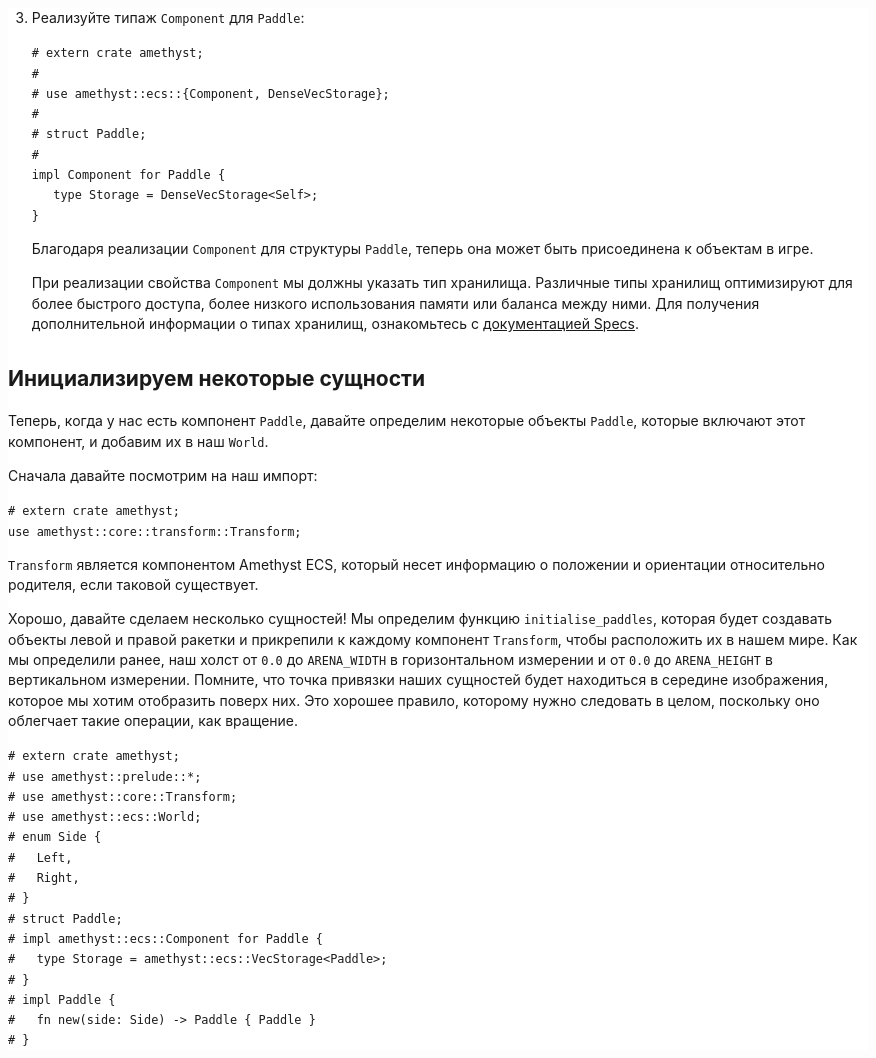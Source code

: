 3. Реализуйте типаж `Component` для `Paddle`:

    ```rust,edition2018,no_run,noplaypen
    # extern crate amethyst;
    #
    # use amethyst::ecs::{Component, DenseVecStorage};
    #
    # struct Paddle;
    #
    impl Component for Paddle {
       type Storage = DenseVecStorage<Self>;
    }
    ```

    Благодаря реализации `Component` для структуры `Paddle`, теперь она может быть присоединена к объектам в игре.

    При реализации свойства `Component` мы должны указать тип хранилища. Различные типы хранилищ оптимизируют для более быстрого доступа, более низкого использования памяти или баланса между ними. Для получения дополнительной информации о типах хранилищ, ознакомьтесь с [документацией Specs][specs-docs].

    [specs-docs]: https://specs.amethyst.rs/docs/tutorials/05_storages.html#densevecstorage

## Инициализируем некоторые сущности

Теперь, когда у нас есть компонент `Paddle`, давайте определим некоторые объекты `Paddle`, которые включают этот компонент, и добавим их в наш `World`.

Сначала давайте посмотрим на наш импорт:

```rust,edition2018,no_run,noplaypen
# extern crate amethyst;
use amethyst::core::transform::Transform;
```

`Transform` является компонентом Amethyst ECS, который несет информацию о положении и ориентации относительно родителя, если таковой существует.

Хорошо, давайте сделаем несколько сущностей! Мы определим функцию `initialise_paddles`, которая будет создавать объекты левой и правой ракетки и прикрепили к каждому компонент `Transform`, чтобы расположить их в нашем мире. Как мы определили ранее, наш холст от `0.0` до `ARENA_WIDTH` в горизонтальном измерении и от `0.0` до `ARENA_HEIGHT` в вертикальном измерении. Помните, что точка привязки наших сущностей будет находиться в середине изображения, которое мы хотим отобразить поверх них. Это хорошее правило, которому нужно следовать в целом, поскольку оно облегчает такие операции, как вращение.

```rust,edition2018,no_run,noplaypen
# extern crate amethyst;
# use amethyst::prelude::*;
# use amethyst::core::Transform;
# use amethyst::ecs::World;
# enum Side {
#   Left,
#   Right,
# }
# struct Paddle;
# impl amethyst::ecs::Component for Paddle {
#   type Storage = amethyst::ecs::VecStorage<Paddle>;
# }
# impl Paddle {
#   fn new(side: Side) -> Paddle { Paddle }
# }
```

[the-specs-book]: https://specs.amethyst.rs/docs/tutorials/
[^1]: Full type name: `amethyst::ecs::storage::MaskedStorage<pong::Paddle>`
[spritesheet]: https://book-src.amethyst.rs/stable/images/pong_tutorial/pong_spritesheet.png
[telegram]: http://tlinks.run/rust_lang_ru
[youtube]: https://www.youtube.com/channel/UCu413rnSfuSSOR3OsIThlZA